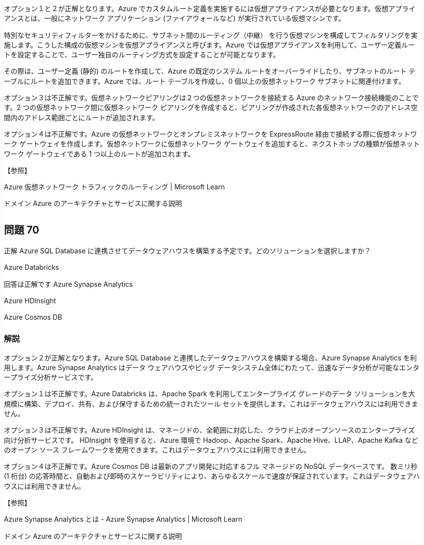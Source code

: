 オプション１と２が正解となります。Azure でカスタムルート定義を実施するには仮想アプライアンスが必要となります。仮想アプライアンスとは、一般にネットワーク アプリケーション (ファイアウォールなど) が実行されている仮想マシンです。

特別なセキュリティフィルターをかけるために、サブネット間のルーティング（中継） を行う仮想マシンを構成してフィルタリングを実施します。こうした構成の仮想マシンを仮想アプライアンスと呼びます。Azure では仮想アプライアンスを利用して、ユーザー定義ルートを設定することで、ユーザー独自のルーティング方式を設定することが可能となります。

その際は、ユーザー定義 (静的) のルートを作成して、Azure の既定のシステム ルートをオーバーライドしたり、サブネットのルート テーブルにルートを追加できます。Azure では、ルート テーブルを作成し、0 個以上の仮想ネットワーク サブネットに関連付けます。

オプション３は不正解です。仮想ネットワークピアリングは２つの仮想ネットワークを接続する Azure のネットワーク接続機能のことです。2 つの仮想ネットワーク間に仮想ネットワーク ピアリングを作成すると、ピアリングが作成された各仮想ネットワークのアドレス空間内のアドレス範囲ごとにルートが追加されます。

オプション４は不正解です。Azure の仮想ネットワークとオンプレミスネットワークを ExpressRoute 経由で接続する際に仮想ネットワーク ゲートウェイを作成します。仮想ネットワークに仮想ネットワーク ゲートウェイを追加すると、ネクストホップの種類が仮想ネットワーク ゲートウェイである 1 つ以上のルートが追加されます。

【参照】

Azure 仮想ネットワーク トラフィックのルーティング | Microsoft Learn

ドメイン
Azure のアーキテクチャとサービスに関する説明

## 問題 70

正解
Azure SQL Database に連携させてデータウェアハウスを構築する予定です。どのソリューションを選択しますか？

Azure Databricks

回答は正解です
Azure Synapse Analytics

Azure HDInsight

Azure Cosmos DB

### 解説

オプション２が正解となります。Azure SQL Database と連携したデータウェアハウスを構築する場合、Azure Synapse Analytics を利用します。Azure Synapse Analytics はデータ ウェアハウスやビッグ データシステム全体にわたって、迅速なデータ分析が可能なエンタープライズ分析サービスです。

オプション１は不正解です。Azure Databricks は、Apache Spark を利用してエンタープライズ グレードのデータ ソリューションを大規模に構築、デプロイ、共有、および保守するための統一されたツール セットを提供します。これはデータウェアハウスには利用できません。

オプション３は不正解です。Azure HDInsight は、マネージドの、全範囲に対応した、クラウド上のオープンソースのエンタープライズ向け分析サービスです。 HDInsight を使用すると、Azure 環境で Hadoop、Apache Spark、Apache Hive、LLAP、Apache Kafka などのオープン ソース フレームワークを使用できます。これはデータウェアハウスには利用できません。

オプション４は不正解です。Azure Cosmos DB は最新のアプリ開発に対応するフル マネージドの NoSQL データベースです。 数ミリ秒 (1 桁台) の応答時間と、自動および即時のスケーラビリティにより、あらゆるスケールで速度が保証されています。これはデータウェアハウスには利用できません。

【参照】

Azure Synapse Analytics とは - Azure Synapse Analytics | Microsoft Learn

ドメイン
Azure のアーキテクチャとサービスに関する説明
